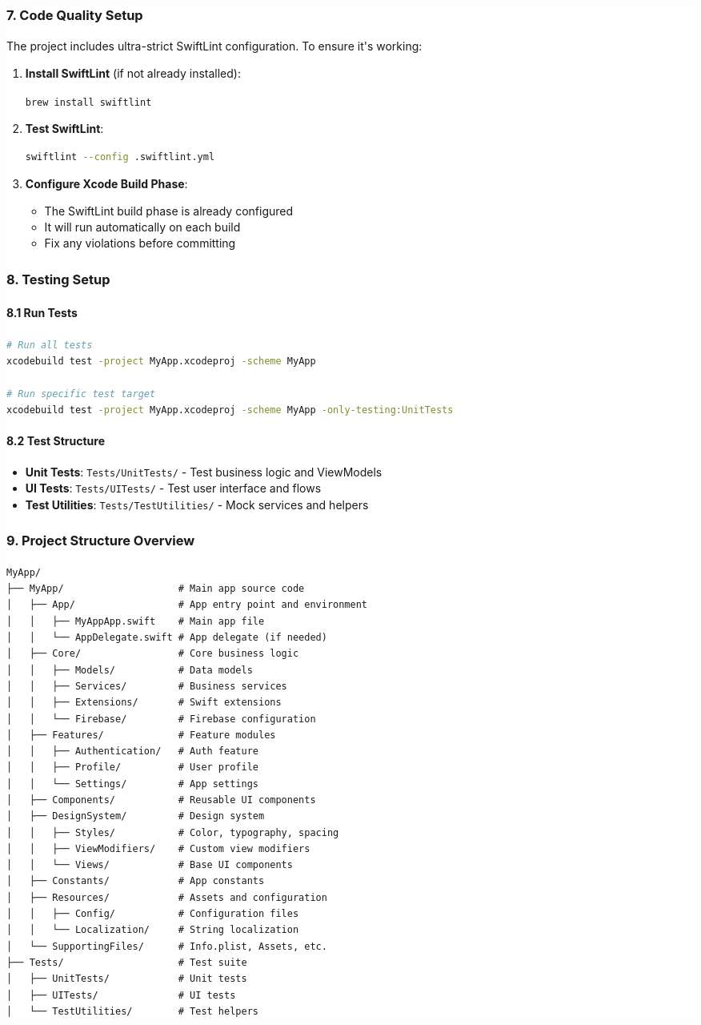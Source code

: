 ### 7. Code Quality Setup

The project includes ultra-strict SwiftLint configuration. To ensure it's working:

1. **Install SwiftLint** (if not already installed):
   ```bash
   brew install swiftlint
   ```

2. **Test SwiftLint**:
   ```bash
   swiftlint --config .swiftlint.yml
   ```

3. **Configure Xcode Build Phase**:
   - The SwiftLint build phase is already configured
   - It will run automatically on each build
   - Fix any violations before committing

### 8. Testing Setup

#### 8.1 Run Tests
```bash
# Run all tests
xcodebuild test -project MyApp.xcodeproj -scheme MyApp

# Run specific test target
xcodebuild test -project MyApp.xcodeproj -scheme MyApp -only-testing:UnitTests
```

#### 8.2 Test Structure
- **Unit Tests**: `Tests/UnitTests/` - Test business logic and ViewModels
- **UI Tests**: `Tests/UITests/` - Test user interface and flows
- **Test Utilities**: `Tests/TestUtilities/` - Mock services and helpers

### 9. Project Structure Overview

```
MyApp/
├── MyApp/                    # Main app source code
│   ├── App/                  # App entry point and environment
│   │   ├── MyAppApp.swift    # Main app file
│   │   └── AppDelegate.swift # App delegate (if needed)
│   ├── Core/                 # Core business logic
│   │   ├── Models/           # Data models
│   │   ├── Services/         # Business services
│   │   ├── Extensions/       # Swift extensions
│   │   └── Firebase/         # Firebase configuration
│   ├── Features/             # Feature modules
│   │   ├── Authentication/   # Auth feature
│   │   ├── Profile/          # User profile
│   │   └── Settings/         # App settings
│   ├── Components/           # Reusable UI components
│   ├── DesignSystem/         # Design system
│   │   ├── Styles/           # Color, typography, spacing
│   │   ├── ViewModifiers/    # Custom view modifiers
│   │   └── Views/            # Base UI components
│   ├── Constants/            # App constants
│   ├── Resources/            # Assets and configuration
│   │   ├── Config/           # Configuration files
│   │   └── Localization/     # String localization
│   └── SupportingFiles/      # Info.plist, Assets, etc.
├── Tests/                    # Test suite
│   ├── UnitTests/            # Unit tests
│   ├── UITests/              # UI tests
│   └── TestUtilities/        # Test helpers
```